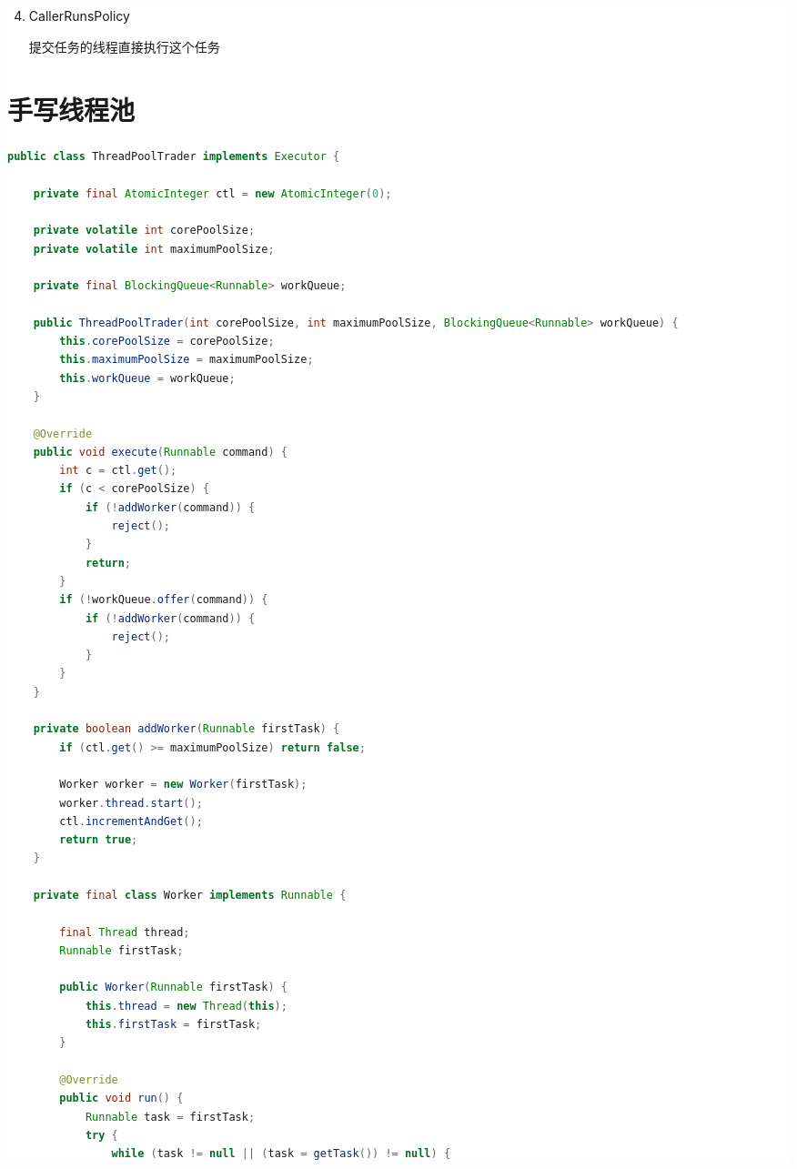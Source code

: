 4. CallerRunsPolicy

    提交任务的线程直接执行这个任务

# 手写线程池

```java
public class ThreadPoolTrader implements Executor {

    private final AtomicInteger ctl = new AtomicInteger(0);

    private volatile int corePoolSize;
    private volatile int maximumPoolSize;

    private final BlockingQueue<Runnable> workQueue;

    public ThreadPoolTrader(int corePoolSize, int maximumPoolSize, BlockingQueue<Runnable> workQueue) {
        this.corePoolSize = corePoolSize;
        this.maximumPoolSize = maximumPoolSize;
        this.workQueue = workQueue;
    }

    @Override
    public void execute(Runnable command) {
        int c = ctl.get();
        if (c < corePoolSize) {
            if (!addWorker(command)) {
                reject();
            }
            return;
        }
        if (!workQueue.offer(command)) {
            if (!addWorker(command)) {
                reject();
            }
        }
    }

    private boolean addWorker(Runnable firstTask) {
        if (ctl.get() >= maximumPoolSize) return false;

        Worker worker = new Worker(firstTask);
        worker.thread.start();
        ctl.incrementAndGet();
        return true;
    }

    private final class Worker implements Runnable {

        final Thread thread;
        Runnable firstTask;

        public Worker(Runnable firstTask) {
            this.thread = new Thread(this);
            this.firstTask = firstTask;
        }

        @Override
        public void run() {
            Runnable task = firstTask;
            try {
                while (task != null || (task = getTask()) != null) {
```